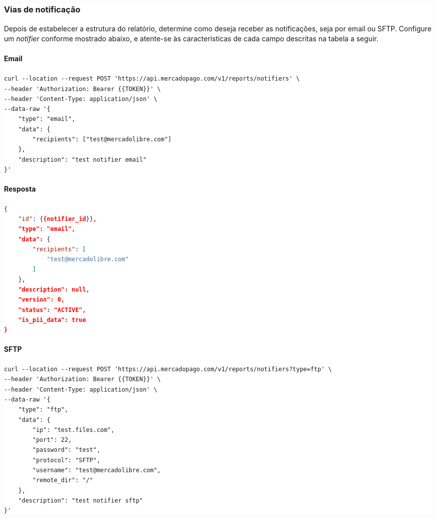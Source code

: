 ### Vias de notificação

Depois de estabelecer a estrutura do relatório, determine como deseja receber as notificações, seja por email ou SFTP. Configure um _notifier_ conforme mostrado abaixo, e atente-se às características de cada campo descritas na tabela a seguir.

#### Email
```curl
curl --location --request POST 'https://api.mercadopago.com/v1/reports/notifiers' \
--header 'Authorization: Bearer {{TOKEN}}' \
--header 'Content-Type: application/json' \
--data-raw '{
    "type": "email",
    "data": {
        "recipients": ["test@mercadolibre.com"]
    },
    "description": "test notifier email"
}'
```

#### Resposta
```json
{
    "id": {{notifier_id}},
    "type": "email",
    "data": {
        "recipients": [
            "test@mercadolibre.com"
        ]
    },
    "description": null,
    "version": 0,
    "status": "ACTIVE",
    "is_pii_data": true
}
```

#### SFTP
```curl
curl --location --request POST 'https://api.mercadopago.com/v1/reports/notifiers?type=ftp' \
--header 'Authorization: Bearer {{TOKEN}}' \
--header 'Content-Type: application/json' \
--data-raw '{
    "type": "ftp",
    "data": {
        "ip": "test.files.com",
        "port": 22,
        "password": "test",
        "protocol": "SFTP",
        "username": "test@mercadolibre.com",
        "remote_dir": "/"
    },
    "description": "test notifier sftp"
}'
```

